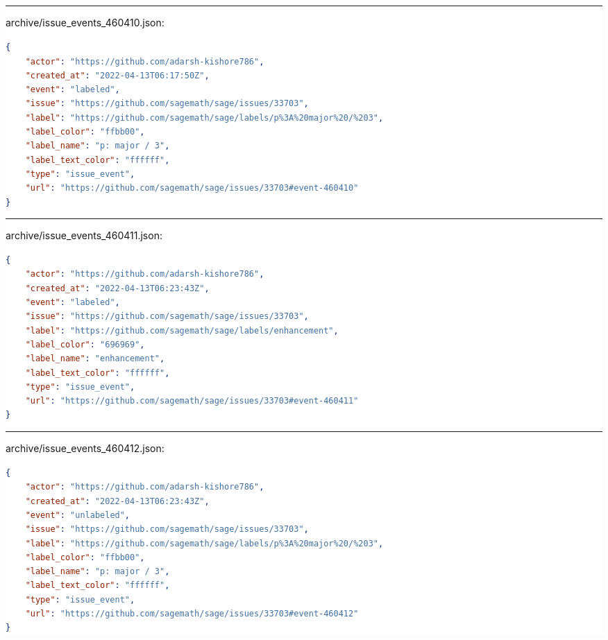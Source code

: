 

---

archive/issue_events_460410.json:
```json
{
    "actor": "https://github.com/adarsh-kishore786",
    "created_at": "2022-04-13T06:17:50Z",
    "event": "labeled",
    "issue": "https://github.com/sagemath/sage/issues/33703",
    "label": "https://github.com/sagemath/sage/labels/p%3A%20major%20/%203",
    "label_color": "ffbb00",
    "label_name": "p: major / 3",
    "label_text_color": "ffffff",
    "type": "issue_event",
    "url": "https://github.com/sagemath/sage/issues/33703#event-460410"
}
```



---

archive/issue_events_460411.json:
```json
{
    "actor": "https://github.com/adarsh-kishore786",
    "created_at": "2022-04-13T06:23:43Z",
    "event": "labeled",
    "issue": "https://github.com/sagemath/sage/issues/33703",
    "label": "https://github.com/sagemath/sage/labels/enhancement",
    "label_color": "696969",
    "label_name": "enhancement",
    "label_text_color": "ffffff",
    "type": "issue_event",
    "url": "https://github.com/sagemath/sage/issues/33703#event-460411"
}
```



---

archive/issue_events_460412.json:
```json
{
    "actor": "https://github.com/adarsh-kishore786",
    "created_at": "2022-04-13T06:23:43Z",
    "event": "unlabeled",
    "issue": "https://github.com/sagemath/sage/issues/33703",
    "label": "https://github.com/sagemath/sage/labels/p%3A%20major%20/%203",
    "label_color": "ffbb00",
    "label_name": "p: major / 3",
    "label_text_color": "ffffff",
    "type": "issue_event",
    "url": "https://github.com/sagemath/sage/issues/33703#event-460412"
}
```
